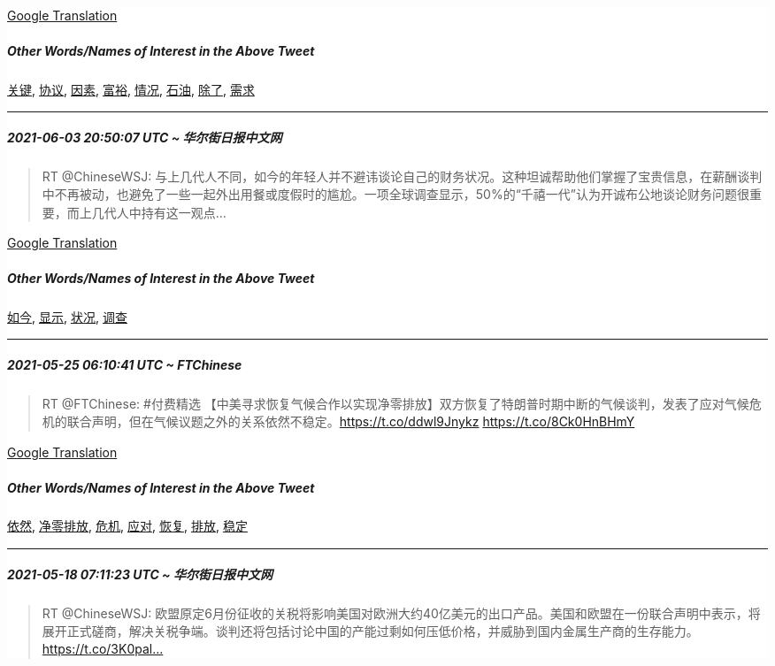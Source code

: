 
[Google Translation](https://translate.google.com/?hi=en&tab=TT&sl=zh-CN&tl=en&op=translate&text=RT+%40ChineseWSJ%3A+%E6%AC%A7%E4%BD%A9%E5%85%8B%2B%E5%A2%9E%E4%BA%A7%E8%B0%88%E5%88%A4%E6%97%A0%E6%9E%9C%E8%80%8C%E7%BB%88%E3%80%82%E9%99%A4%E4%BA%86%E9%98%BF%E8%81%94%E9%85%8B%E7%9A%84%E5%8F%8D%E5%AF%B9%EF%BC%8C%E5%8F%A6%E4%B8%80%E4%B8%AA%E9%97%AE%E9%A2%98%E6%98%AF%EF%BC%9A%E5%8D%8F%E8%AE%AE%E7%9A%84%E8%BE%BE%E6%88%90%E5%8F%AF%E8%83%BD%E5%8F%96%E5%86%B3%E4%BA%8E%E4%BC%8A%E6%9C%97%E6%A0%B8%E8%B0%88%E7%9A%84%E6%83%85%E5%86%B5%E3%80%82%E8%80%8C%E5%B0%B1%E7%9B%AE%E5%89%8D%E8%80%8C%E8%A8%80%EF%BC%8C%E5%AF%8C%E8%A3%95%E5%9B%BD%E5%AE%B6%E5%AF%B9%E7%9F%B3%E6%B2%B9%E7%9A%84%E9%9C%80%E6%B1%82%E5%B7%B2%E6%88%90%E4%B8%BA%E5%85%B3%E9%94%AE%E7%9A%84%E7%9F%AD%E6%9C%9F%E9%9C%80%E6%B1%82%E9%A9%B1%E5%8A%A8%E5%9B%A0%E7%B4%A0%E3%80%82https%3A%2F%2Ft.co%2FCmWqQ85kZt)
##### Other Words/Names of Interest in the Above Tweet
[关键](关键.md), [协议](协议.md), [因素](因素.md), [富裕](富裕.md), [情况](情况.md), [石油](石油.md), [除了](除了.md), [需求](需求.md)
___
##### 2021-06-03 20:50:07 UTC ~ 华尔街日报中文网
> RT @ChineseWSJ: 与上几代人不同，如今的年轻人并不避讳谈论自己的财务状况。这种坦诚帮助他们掌握了宝贵信息，在薪酬谈判中不再被动，也避免了一些一起外出用餐或度假时的尴尬。一项全球调查显示，50%的“千禧一代”认为开诚布公地谈论财务问题很重要，而上几代人中持有这一观点…

[Google Translation](https://translate.google.com/?hi=en&tab=TT&sl=zh-CN&tl=en&op=translate&text=RT+%40ChineseWSJ%3A+%E4%B8%8E%E4%B8%8A%E5%87%A0%E4%BB%A3%E4%BA%BA%E4%B8%8D%E5%90%8C%EF%BC%8C%E5%A6%82%E4%BB%8A%E7%9A%84%E5%B9%B4%E8%BD%BB%E4%BA%BA%E5%B9%B6%E4%B8%8D%E9%81%BF%E8%AE%B3%E8%B0%88%E8%AE%BA%E8%87%AA%E5%B7%B1%E7%9A%84%E8%B4%A2%E5%8A%A1%E7%8A%B6%E5%86%B5%E3%80%82%E8%BF%99%E7%A7%8D%E5%9D%A6%E8%AF%9A%E5%B8%AE%E5%8A%A9%E4%BB%96%E4%BB%AC%E6%8E%8C%E6%8F%A1%E4%BA%86%E5%AE%9D%E8%B4%B5%E4%BF%A1%E6%81%AF%EF%BC%8C%E5%9C%A8%E8%96%AA%E9%85%AC%E8%B0%88%E5%88%A4%E4%B8%AD%E4%B8%8D%E5%86%8D%E8%A2%AB%E5%8A%A8%EF%BC%8C%E4%B9%9F%E9%81%BF%E5%85%8D%E4%BA%86%E4%B8%80%E4%BA%9B%E4%B8%80%E8%B5%B7%E5%A4%96%E5%87%BA%E7%94%A8%E9%A4%90%E6%88%96%E5%BA%A6%E5%81%87%E6%97%B6%E7%9A%84%E5%B0%B4%E5%B0%AC%E3%80%82%E4%B8%80%E9%A1%B9%E5%85%A8%E7%90%83%E8%B0%83%E6%9F%A5%E6%98%BE%E7%A4%BA%EF%BC%8C50%25%E7%9A%84%E2%80%9C%E5%8D%83%E7%A6%A7%E4%B8%80%E4%BB%A3%E2%80%9D%E8%AE%A4%E4%B8%BA%E5%BC%80%E8%AF%9A%E5%B8%83%E5%85%AC%E5%9C%B0%E8%B0%88%E8%AE%BA%E8%B4%A2%E5%8A%A1%E9%97%AE%E9%A2%98%E5%BE%88%E9%87%8D%E8%A6%81%EF%BC%8C%E8%80%8C%E4%B8%8A%E5%87%A0%E4%BB%A3%E4%BA%BA%E4%B8%AD%E6%8C%81%E6%9C%89%E8%BF%99%E4%B8%80%E8%A7%82%E7%82%B9%E2%80%A6)
##### Other Words/Names of Interest in the Above Tweet
[如今](如今.md), [显示](显示.md), [状况](状况.md), [调查](调查.md)
___
##### 2021-05-25 06:10:41 UTC ~ FTChinese
> RT @FTChinese: #付费精选 【中美寻求恢复气候合作以实现净零排放】双方恢复了特朗普时期中断的气候谈判，发表了应对气候危机的联合声明，但在气候议题之外的关系依然不稳定。https://t.co/ddwl9Jnykz https://t.co/8Ck0HnBHmY

[Google Translation](https://translate.google.com/?hi=en&tab=TT&sl=zh-CN&tl=en&op=translate&text=RT+%40FTChinese%3A+%23%E4%BB%98%E8%B4%B9%E7%B2%BE%E9%80%89+%E3%80%90%E4%B8%AD%E7%BE%8E%E5%AF%BB%E6%B1%82%E6%81%A2%E5%A4%8D%E6%B0%94%E5%80%99%E5%90%88%E4%BD%9C%E4%BB%A5%E5%AE%9E%E7%8E%B0%E5%87%80%E9%9B%B6%E6%8E%92%E6%94%BE%E3%80%91%E5%8F%8C%E6%96%B9%E6%81%A2%E5%A4%8D%E4%BA%86%E7%89%B9%E6%9C%97%E6%99%AE%E6%97%B6%E6%9C%9F%E4%B8%AD%E6%96%AD%E7%9A%84%E6%B0%94%E5%80%99%E8%B0%88%E5%88%A4%EF%BC%8C%E5%8F%91%E8%A1%A8%E4%BA%86%E5%BA%94%E5%AF%B9%E6%B0%94%E5%80%99%E5%8D%B1%E6%9C%BA%E7%9A%84%E8%81%94%E5%90%88%E5%A3%B0%E6%98%8E%EF%BC%8C%E4%BD%86%E5%9C%A8%E6%B0%94%E5%80%99%E8%AE%AE%E9%A2%98%E4%B9%8B%E5%A4%96%E7%9A%84%E5%85%B3%E7%B3%BB%E4%BE%9D%E7%84%B6%E4%B8%8D%E7%A8%B3%E5%AE%9A%E3%80%82https%3A%2F%2Ft.co%2Fddwl9Jnykz+https%3A%2F%2Ft.co%2F8Ck0HnBHmY)
##### Other Words/Names of Interest in the Above Tweet
[依然](依然.md), [净零排放](净零排放.md), [危机](危机.md), [应对](应对.md), [恢复](恢复.md), [排放](排放.md), [稳定](稳定.md)
___
##### 2021-05-18 07:11:23 UTC ~ 华尔街日报中文网
> RT @ChineseWSJ: 欧盟原定6月份征收的关税将影响美国对欧洲大约40亿美元的出口产品。美国和欧盟在一份联合声明中表示，将展开正式磋商，解决关税争端。谈判还将包括讨论中国的产能过剩如何压低价格，并威胁到国内金属生产商的生存能力。https://t.co/3K0pal…

